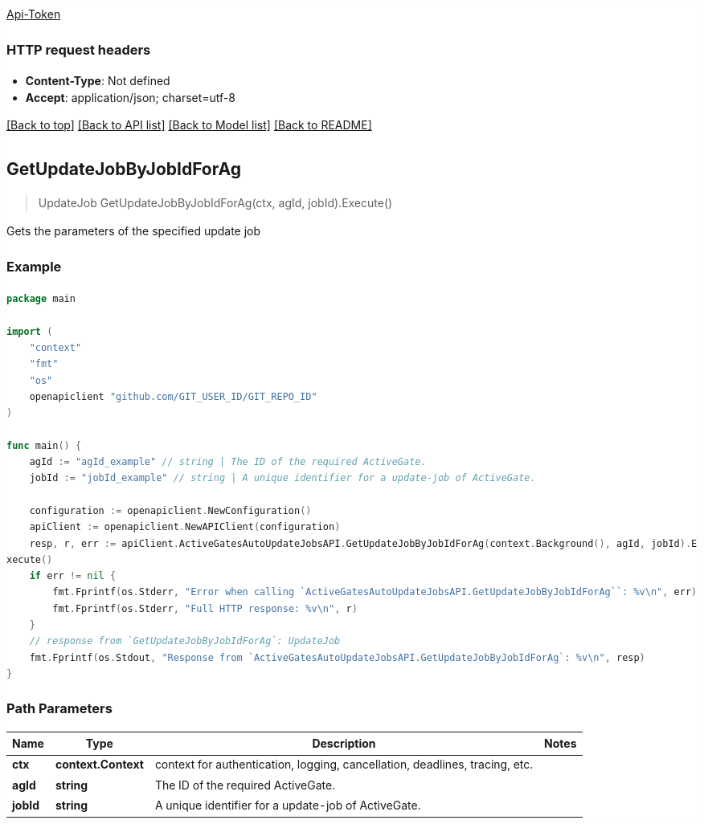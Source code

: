 [Api-Token](../README.md#Api-Token)

### HTTP request headers

- **Content-Type**: Not defined
- **Accept**: application/json; charset=utf-8

[[Back to top]](#) [[Back to API list]](../README.md#documentation-for-api-endpoints)
[[Back to Model list]](../README.md#documentation-for-models)
[[Back to README]](../README.md)


## GetUpdateJobByJobIdForAg

> UpdateJob GetUpdateJobByJobIdForAg(ctx, agId, jobId).Execute()

Gets the parameters of the specified update job

### Example

```go
package main

import (
    "context"
    "fmt"
    "os"
    openapiclient "github.com/GIT_USER_ID/GIT_REPO_ID"
)

func main() {
    agId := "agId_example" // string | The ID of the required ActiveGate.
    jobId := "jobId_example" // string | A unique identifier for a update-job of ActiveGate.

    configuration := openapiclient.NewConfiguration()
    apiClient := openapiclient.NewAPIClient(configuration)
    resp, r, err := apiClient.ActiveGatesAutoUpdateJobsAPI.GetUpdateJobByJobIdForAg(context.Background(), agId, jobId).Execute()
    if err != nil {
        fmt.Fprintf(os.Stderr, "Error when calling `ActiveGatesAutoUpdateJobsAPI.GetUpdateJobByJobIdForAg``: %v\n", err)
        fmt.Fprintf(os.Stderr, "Full HTTP response: %v\n", r)
    }
    // response from `GetUpdateJobByJobIdForAg`: UpdateJob
    fmt.Fprintf(os.Stdout, "Response from `ActiveGatesAutoUpdateJobsAPI.GetUpdateJobByJobIdForAg`: %v\n", resp)
}
```

### Path Parameters


Name | Type | Description  | Notes
------------- | ------------- | ------------- | -------------
**ctx** | **context.Context** | context for authentication, logging, cancellation, deadlines, tracing, etc.
**agId** | **string** | The ID of the required ActiveGate. | 
**jobId** | **string** | A unique identifier for a update-job of ActiveGate. | 
